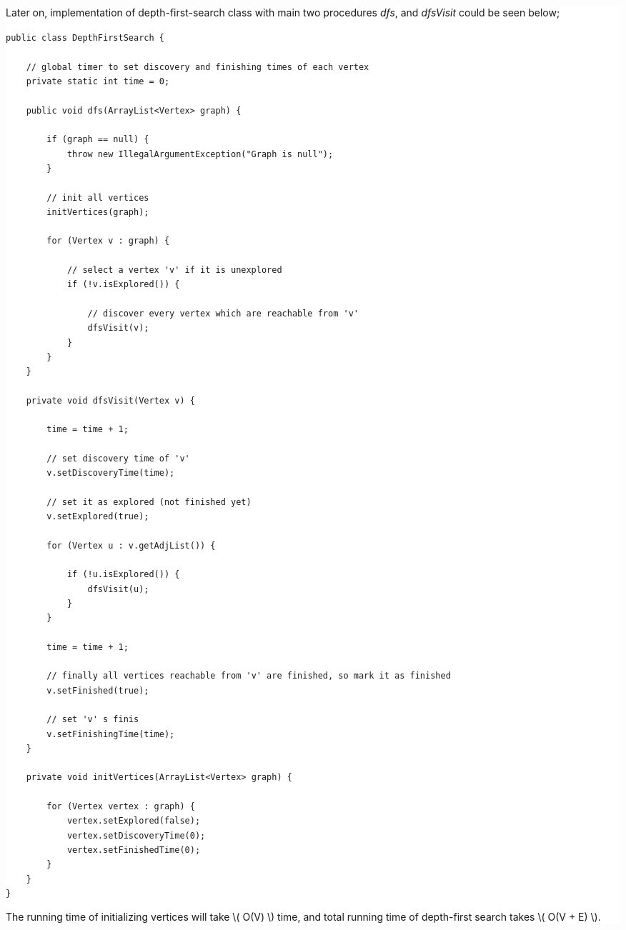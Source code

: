Later on, implementation of depth-first-search class with main two procedures *dfs*, and *dfsVisit* could be seen below;

<pre><code class="language-java">public class DepthFirstSearch {

	// global timer to set discovery and finishing times of each vertex
    private static int time = 0;

    public void dfs(ArrayList&lt;Vertex&gt; graph) {

        if (graph == null) {
            throw new IllegalArgumentException("Graph is null");
        }

		// init all vertices
        initVertices(graph);

        for (Vertex v : graph) {
		
			// select a vertex 'v' if it is unexplored
            if (!v.isExplored()) {
			
				// discover every vertex which are reachable from 'v'
                dfsVisit(v);
            }
        }
    }

    private void dfsVisit(Vertex v) {

        time = time + 1;
		
		// set discovery time of 'v'
        v.setDiscoveryTime(time);
		
		// set it as explored (not finished yet)
        v.setExplored(true);

        for (Vertex u : v.getAdjList()) {

            if (!u.isExplored()) {
                dfsVisit(u);
            }
        }

        time = time + 1;
		
		// finally all vertices reachable from 'v' are finished, so mark it as finished
		v.setFinished(true);
		
		// set 'v' s finis
        v.setFinishingTime(time);
    }

    private void initVertices(ArrayList&lt;Vertex&gt; graph) {

        for (Vertex vertex : graph) {
            vertex.setExplored(false);
            vertex.setDiscoveryTime(0);
            vertex.setFinishedTime(0);
        }
    }
}</code>
</pre>

The running time of initializing vertices will take \\( O(V) \\) time, and total running time of depth-first search takes \\( O(V + E) \\).